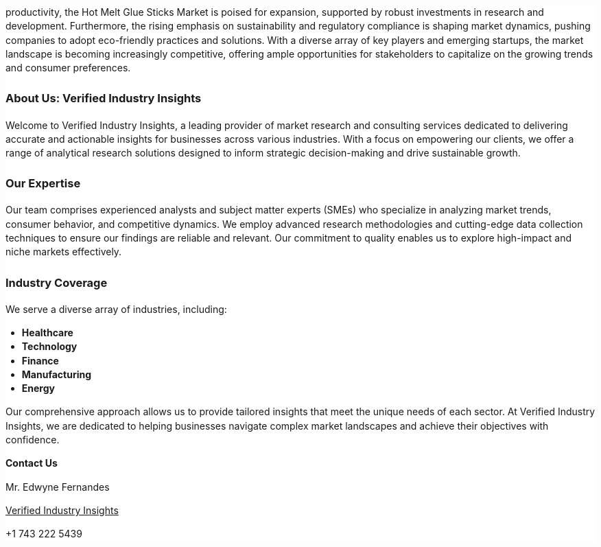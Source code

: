 productivity, the Hot Melt Glue Sticks Market is poised for expansion, supported by robust investments in research and development. Furthermore, the rising emphasis on sustainability and regulatory compliance is shaping market dynamics, pushing companies to adopt eco-friendly practices and solutions. With a diverse array of key players and emerging startups, the market landscape is becoming increasingly competitive, offering ample opportunities for stakeholders to capitalize on the growing trends and consumer preferences.</p><h3>About Us: Verified Industry Insights</h3><p>Welcome to Verified Industry Insights, a leading provider of market research and consulting services dedicated to delivering accurate and actionable insights for businesses across various industries. With a focus on empowering our clients, we offer a range of analytical research solutions designed to inform strategic decision-making and drive sustainable growth.</p><h3>Our Expertise</h3><p>Our team comprises experienced analysts and subject matter experts (SMEs) who specialize in analyzing market trends, consumer behavior, and competitive dynamics. We employ advanced research methodologies and cutting-edge data collection techniques to ensure our findings are reliable and relevant. Our commitment to quality enables us to explore high-impact and niche markets effectively.</p><h3>Industry Coverage</h3><p>We serve a diverse array of industries, including:</p><ul><li><strong>Healthcare</strong></li><li><strong>Technology</strong></li><li><strong>Finance</strong></li><li><strong>Manufacturing</strong></li><li><strong>Energy</strong></li></ul><p>Our comprehensive approach allows us to provide tailored insights that meet the unique needs of each sector. At Verified Industry Insights, we are dedicated to helping businesses navigate complex market landscapes and achieve their objectives with confidence.</p><p><strong>Contact Us</strong></p><p>Mr. Edwyne Fernandes</p><p><a href="https://www.verifiedindustryinsights.com/">Verified Industry Insights</a></p><p>+1 743 222 5439</p>
